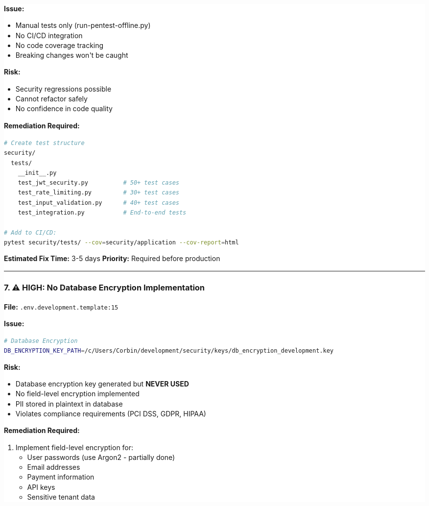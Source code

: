 **Issue:**
- Manual tests only (run-pentest-offline.py)
- No CI/CD integration
- No code coverage tracking
- Breaking changes won't be caught

**Risk:**
- Security regressions possible
- Cannot refactor safely
- No confidence in code quality

**Remediation Required:**
```bash
# Create test structure
security/
  tests/
    __init__.py
    test_jwt_security.py          # 50+ test cases
    test_rate_limiting.py         # 30+ test cases
    test_input_validation.py      # 40+ test cases
    test_integration.py           # End-to-end tests

# Add to CI/CD:
pytest security/tests/ --cov=security/application --cov-report=html
```

**Estimated Fix Time:** 3-5 days
**Priority:** Required before production

---

### 7. ⚠ HIGH: No Database Encryption Implementation

**File:** `.env.development.template:15`

**Issue:**
```bash
# Database Encryption
DB_ENCRYPTION_KEY_PATH=/c/Users/Corbin/development/security/keys/db_encryption_development.key
```

**Risk:**
- Database encryption key generated but **NEVER USED**
- No field-level encryption implemented
- PII stored in plaintext in database
- Violates compliance requirements (PCI DSS, GDPR, HIPAA)

**Remediation Required:**
1. Implement field-level encryption for:
   - User passwords (use Argon2 - partially done)
   - Email addresses
   - Payment information
   - API keys
   - Sensitive tenant data

